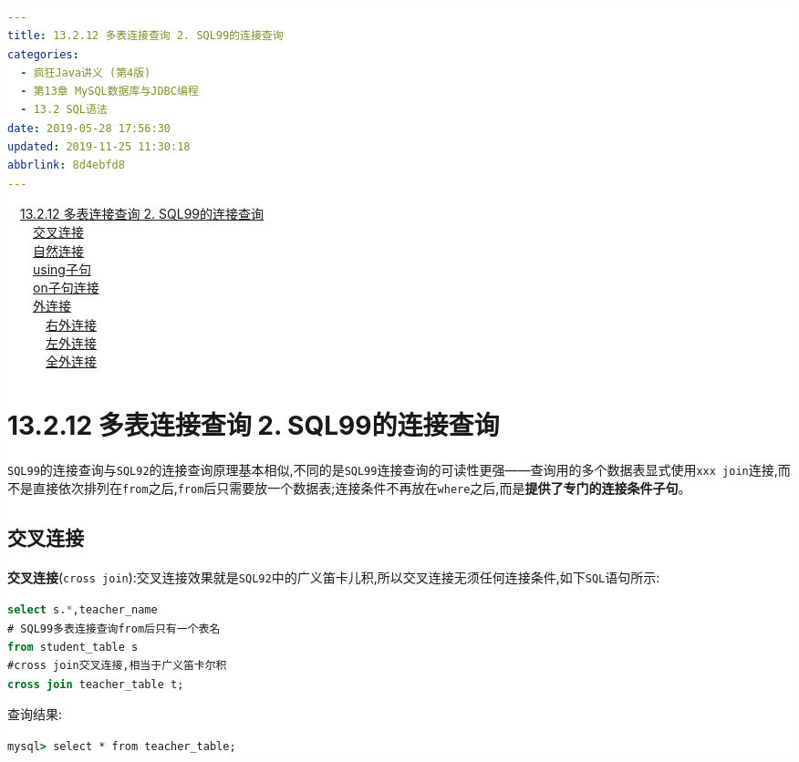 ```yaml
---
title: 13.2.12 多表连接查询 2. SQL99的连接查询
categories: 
  - 疯狂Java讲义 (第4版)
  - 第13章 MySQL数据库与JDBC编程
  - 13.2 SQL语法
date: 2019-05-28 17:56:30
updated: 2019-11-25 11:30:18
abbrlink: 8d4ebfd8
---
```

<div id='my_toc'><a href="/JavaReadingNotes/8d4ebfd8/#13.2.12-多表连接查询-2.-SQL99的连接查询" class="header_1">13.2.12 多表连接查询 2. SQL99的连接查询</a><br><a href="/JavaReadingNotes/8d4ebfd8/#交叉连接" class="header_2">交叉连接</a><br><a href="/JavaReadingNotes/8d4ebfd8/#自然连接" class="header_2">自然连接</a><br><a href="/JavaReadingNotes/8d4ebfd8/#using子句" class="header_2">using子句</a><br><a href="/JavaReadingNotes/8d4ebfd8/#on子句连接" class="header_2">on子句连接</a><br><a href="/JavaReadingNotes/8d4ebfd8/#外连接" class="header_2">外连接</a><br><a href="/JavaReadingNotes/8d4ebfd8/#右外连接" class="header_3">右外连接</a><br><a href="/JavaReadingNotes/8d4ebfd8/#左外连接" class="header_3">左外连接</a><br><a href="/JavaReadingNotes/8d4ebfd8/#全外连接" class="header_3">全外连接</a><br></div>
<style>
    .header_1{
        margin-left: 1em;
    }
    .header_2{
        margin-left: 2em;
    }
    .header_3{
        margin-left: 3em;
    }
    .header_4{
        margin-left: 4em;
    }
    .header_5{
        margin-left: 5em;
    }
    .header_6{
        margin-left: 6em;
    }
</style>

<script>if (navigator.platform.search('arm')==-1){document.getElementById('my_toc').style.display = 'none';}
var e,p = document.getElementsByTagName('p');while (p.length>0) {e = p[0];e.parentElement.removeChild(e);}
</script>


# 13.2.12 多表连接查询 2. SQL99的连接查询 #
`SQL99`的连接查询与`SQL92`的连接查询原理基本相似,不同的是`SQL99`连接查询的可读性更强——查询用的多个数据表显式使用`xxx join`连接,而不是直接依次排列在`from`之后,`from`后只需要放一个数据表;连接条件不再放在`where`之后,而是**提供了专门的连接条件子句**。
## 交叉连接 ##
**交叉连接**(`cross join`):交叉连接效果就是`SQL92`中的广义笛卡儿积,所以交叉连接无须任何连接条件,如下`SQL`语句所示:
```sql
select s.*,teacher_name
# SQL99多表连接查询from后只有一个表名
from student_table s
#cross join交叉连接,相当于广义笛卡尔积
cross join teacher_table t;
```
查询结果:
```cmd
mysql> select * from teacher_table;
```